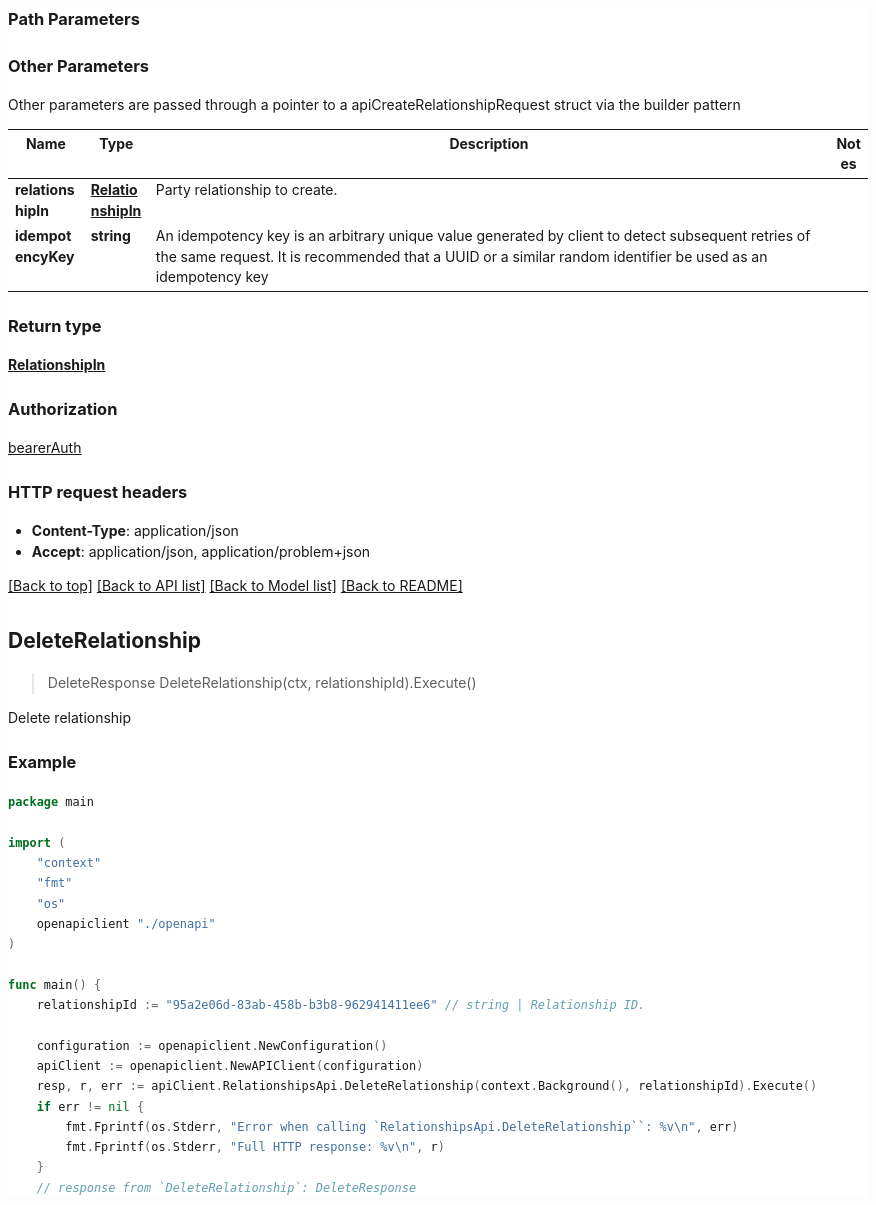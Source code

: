 ### Path Parameters



### Other Parameters

Other parameters are passed through a pointer to a apiCreateRelationshipRequest struct via the builder pattern


Name | Type | Description  | Notes
------------- | ------------- | ------------- | -------------
 **relationshipIn** | [**RelationshipIn**](RelationshipIn.md) | Party relationship to create. | 
 **idempotencyKey** | **string** | An idempotency key is an arbitrary unique value generated by client to detect subsequent retries of the same request. It is recommended that a UUID or a similar random identifier be used as an idempotency key | 

### Return type

[**RelationshipIn**](RelationshipIn.md)

### Authorization

[bearerAuth](../../README.md#bearerAuth)

### HTTP request headers

- **Content-Type**: application/json
- **Accept**: application/json, application/problem+json

[[Back to top]](#) [[Back to API list]](../../README.md#documentation-for-api-endpoints)
[[Back to Model list]](../../README.md#documentation-for-models)
[[Back to README]](../../README.md)


## DeleteRelationship

> DeleteResponse DeleteRelationship(ctx, relationshipId).Execute()

Delete relationship



### Example

```go
package main

import (
    "context"
    "fmt"
    "os"
    openapiclient "./openapi"
)

func main() {
    relationshipId := "95a2e06d-83ab-458b-b3b8-962941411ee6" // string | Relationship ID.

    configuration := openapiclient.NewConfiguration()
    apiClient := openapiclient.NewAPIClient(configuration)
    resp, r, err := apiClient.RelationshipsApi.DeleteRelationship(context.Background(), relationshipId).Execute()
    if err != nil {
        fmt.Fprintf(os.Stderr, "Error when calling `RelationshipsApi.DeleteRelationship``: %v\n", err)
        fmt.Fprintf(os.Stderr, "Full HTTP response: %v\n", r)
    }
    // response from `DeleteRelationship`: DeleteResponse
```